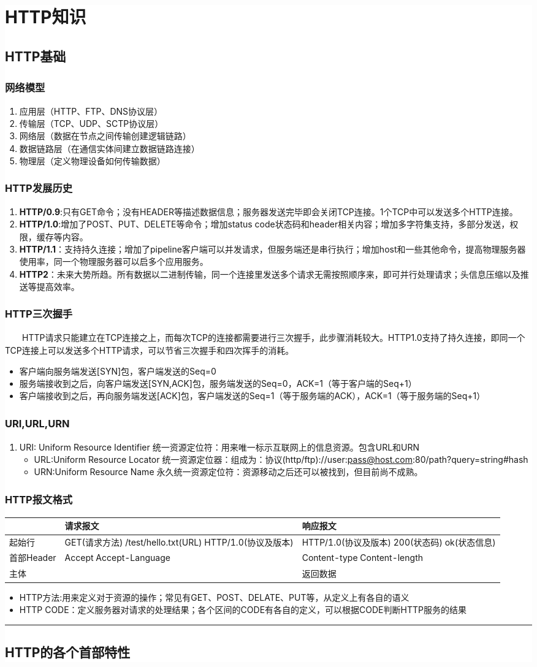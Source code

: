 # HTTP知识

## HTTP基础

### __网络模型__

1. 应用层（HTTP、FTP、DNS协议层）
2. 传输层（TCP、UDP、SCTP协议层）
3. 网络层（数据在节点之间传输创建逻辑链路）
4. 数据链路层（在通信实体间建立数据链路连接）
5. 物理层（定义物理设备如何传输数据）

### __HTTP发展历史__

1. **HTTP/0.9**:只有GET命令；没有HEADER等描述数据信息；服务器发送完毕即会关闭TCP连接。1个TCP中可以发送多个HTTP连接。
2. **HTTP/1.0**:增加了POST、PUT、DELETE等命令；增加status code状态码和header相关内容；增加多字符集支持，多部分发送，权限，缓存等内容。
3. **HTTP/1.1**：支持持久连接；增加了pipeline客户端可以并发请求，但服务端还是串行执行；增加host和一些其他命令，提高物理服务器使用率，同一个物理服务器可以启多个应用服务。
4. **HTTP2**：未来大势所趋。所有数据以二进制传输，同一个连接里发送多个请求无需按照顺序来，即可并行处理请求；头信息压缩以及推送等提高效率。

### __HTTP三次握手__

　　HTTP请求只能建立在TCP连接之上，而每次TCP的连接都需要进行三次握手，此步骤消耗较大。HTTP1.0支持了持久连接，即同一个TCP连接上可以发送多个HTTP请求，可以节省三次握手和四次挥手的消耗。

- 客户端向服务端发送[SYN]包，客户端发送的Seq=0
- 服务端接收到之后，向客户端发送[SYN,ACK]包，服务端发送的Seq=0，ACK=1（等于客户端的Seq+1）
- 客户端接收到之后，再向服务端发送[ACK]包，客户端发送的Seq=1（等于服务端的ACK），ACK=1（等于服务端的Seq+1）

### __URI,URL,URN__

1. URI: Uniform Resource Identifier 统一资源定位符：用来唯一标示互联网上的信息资源。包含URL和URN
    - URL:Uniform Resource Locator 统一资源定位器：组成为：协议(http/ftp)://user:pass@host.com:80/path?query=string#hash
    - URN:Uniform Resource Name 永久统一资源定位符：资源移动之后还可以被找到，但目前尚不成熟。

### __HTTP报文格式__

| |请求报文|响应报文|
|:---|:---|:---|
|起始行|GET(请求方法) /test/hello.txt(URL) HTTP/1.0(协议及版本) |HTTP/1.0(协议及版本) 200(状态码)  ok(状态信息) |
|首部Header|Accept Accept-Language | Content-type Content-length|
|主体| |返回数据 |

- HTTP方法:用来定义对于资源的操作；常见有GET、POST、DELATE、PUT等，从定义上有各自的语义
- HTTP CODE：定义服务器对请求的处理结果；各个区间的CODE有各自的定义，可以根据CODE判断HTTP服务的结果

****

## __HTTP的各个首部特性__
